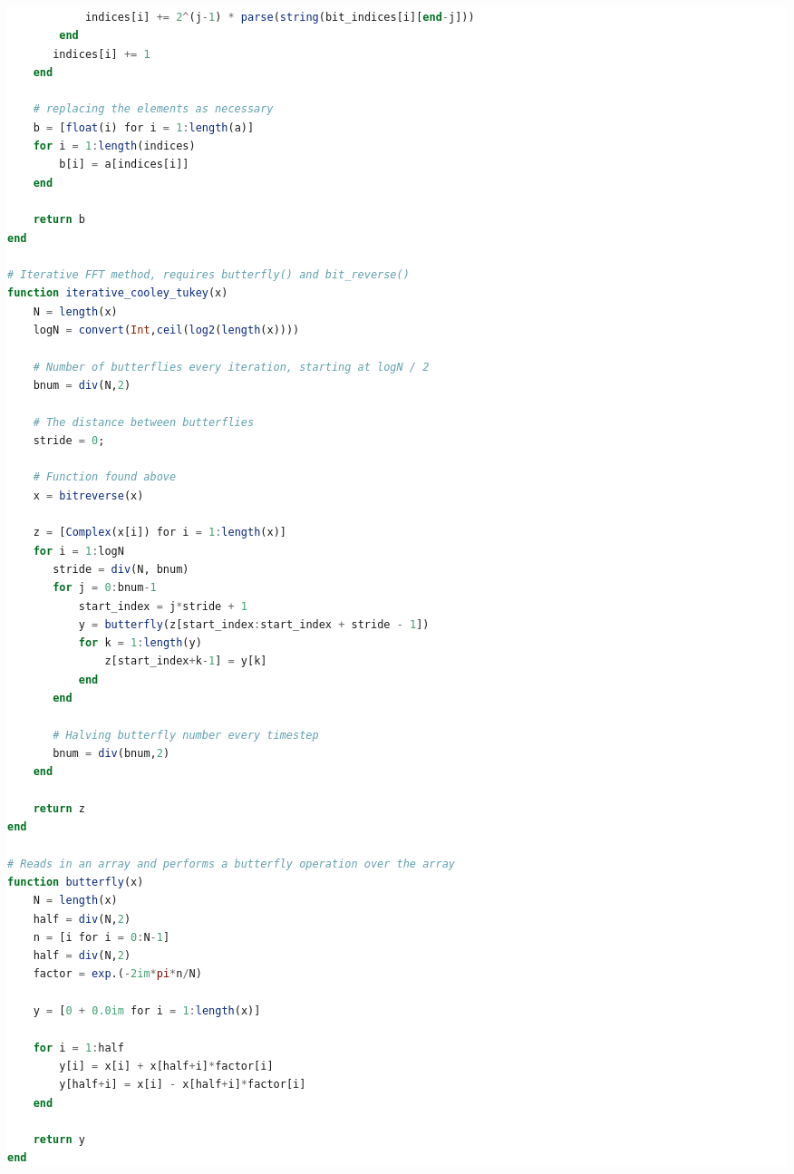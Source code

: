 ```julia
            indices[i] += 2^(j-1) * parse(string(bit_indices[i][end-j]))
        end
       indices[i] += 1
    end

    # replacing the elements as necessary
    b = [float(i) for i = 1:length(a)]
    for i = 1:length(indices)
        b[i] = a[indices[i]]
    end

    return b
end

# Iterative FFT method, requires butterfly() and bit_reverse()
function iterative_cooley_tukey(x)
    N = length(x)
    logN = convert(Int,ceil(log2(length(x))))

    # Number of butterflies every iteration, starting at logN / 2
    bnum = div(N,2)

    # The distance between butterflies
    stride = 0;

    # Function found above
    x = bitreverse(x)

    z = [Complex(x[i]) for i = 1:length(x)]
    for i = 1:logN
       stride = div(N, bnum)
       for j = 0:bnum-1
           start_index = j*stride + 1
           y = butterfly(z[start_index:start_index + stride - 1])
           for k = 1:length(y)
               z[start_index+k-1] = y[k]
           end
       end 

       # Halving butterfly number every timestep
       bnum = div(bnum,2)
    end

    return z
end

# Reads in an array and performs a butterfly operation over the array
function butterfly(x)
    N = length(x)
    half = div(N,2)
    n = [i for i = 0:N-1]
    half = div(N,2)
    factor = exp.(-2im*pi*n/N)

    y = [0 + 0.0im for i = 1:length(x)]

    for i = 1:half
        y[i] = x[i] + x[half+i]*factor[i]
        y[half+i] = x[i] - x[half+i]*factor[i]
    end

    return y
end
```